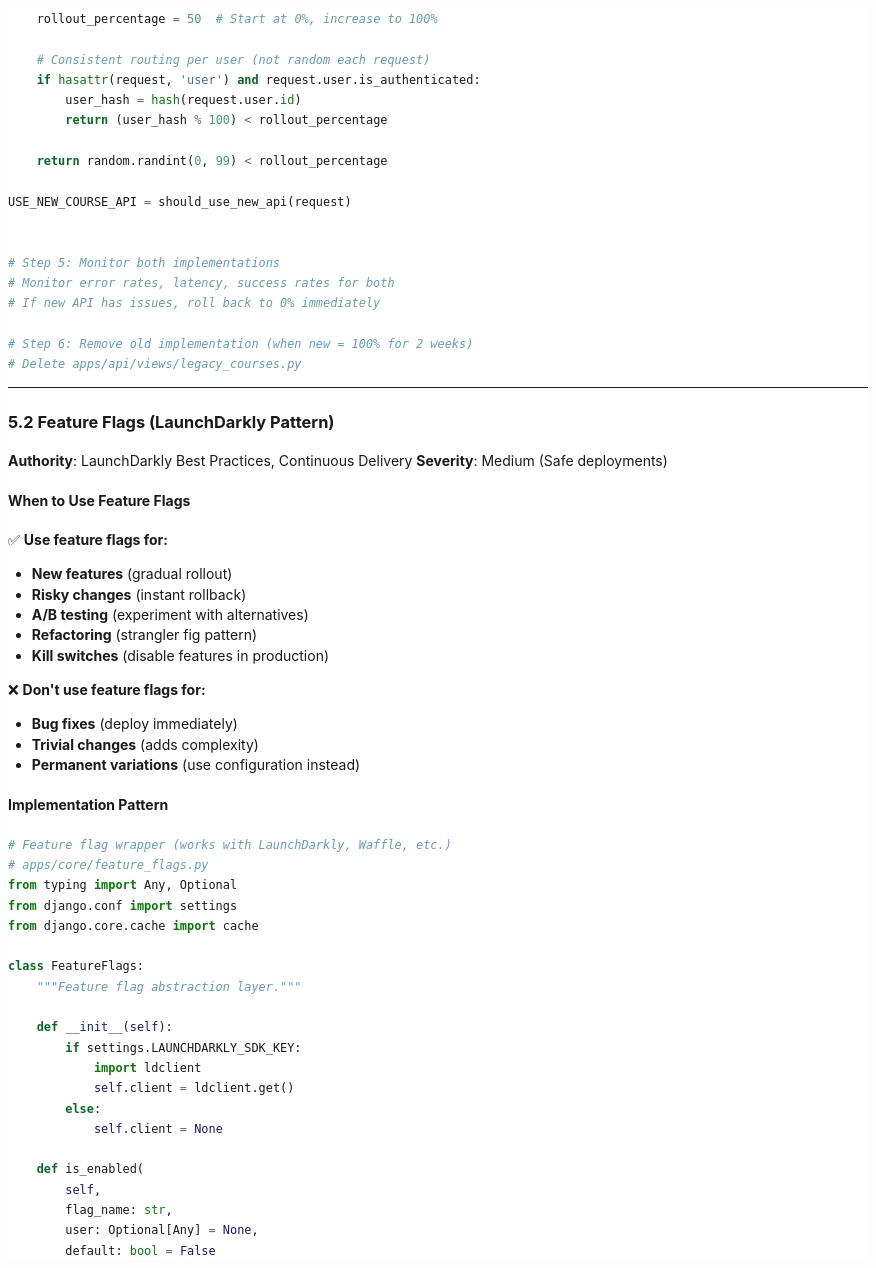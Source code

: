 ```python
    rollout_percentage = 50  # Start at 0%, increase to 100%

    # Consistent routing per user (not random each request)
    if hasattr(request, 'user') and request.user.is_authenticated:
        user_hash = hash(request.user.id)
        return (user_hash % 100) < rollout_percentage

    return random.randint(0, 99) < rollout_percentage

USE_NEW_COURSE_API = should_use_new_api(request)


# Step 5: Monitor both implementations
# Monitor error rates, latency, success rates for both
# If new API has issues, roll back to 0% immediately

# Step 6: Remove old implementation (when new = 100% for 2 weeks)
# Delete apps/api/views/legacy_courses.py
```

---

### 5.2 Feature Flags (LaunchDarkly Pattern)

**Authority**: LaunchDarkly Best Practices, Continuous Delivery
**Severity**: Medium (Safe deployments)

#### When to Use Feature Flags

✅ **Use feature flags for:**
- **New features** (gradual rollout)
- **Risky changes** (instant rollback)
- **A/B testing** (experiment with alternatives)
- **Refactoring** (strangler fig pattern)
- **Kill switches** (disable features in production)

❌ **Don't use feature flags for:**
- **Bug fixes** (deploy immediately)
- **Trivial changes** (adds complexity)
- **Permanent variations** (use configuration instead)

#### Implementation Pattern

```python
# Feature flag wrapper (works with LaunchDarkly, Waffle, etc.)
# apps/core/feature_flags.py
from typing import Any, Optional
from django.conf import settings
from django.core.cache import cache

class FeatureFlags:
    """Feature flag abstraction layer."""

    def __init__(self):
        if settings.LAUNCHDARKLY_SDK_KEY:
            import ldclient
            self.client = ldclient.get()
        else:
            self.client = None

    def is_enabled(
        self,
        flag_name: str,
        user: Optional[Any] = None,
        default: bool = False
```